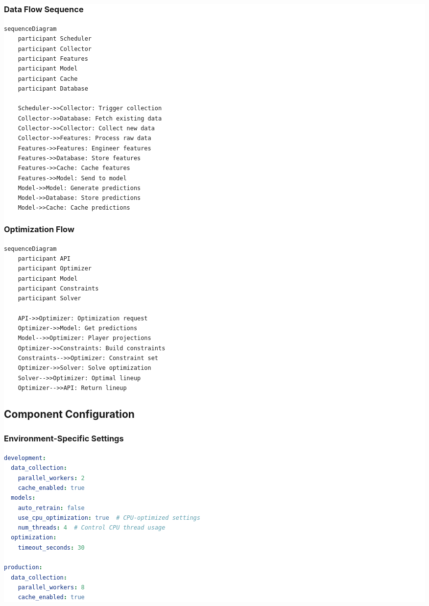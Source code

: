### Data Flow Sequence

```mermaid
sequenceDiagram
    participant Scheduler
    participant Collector
    participant Features
    participant Model
    participant Cache
    participant Database

    Scheduler->>Collector: Trigger collection
    Collector->>Database: Fetch existing data
    Collector->>Collector: Collect new data
    Collector->>Features: Process raw data
    Features->>Features: Engineer features
    Features->>Database: Store features
    Features->>Cache: Cache features
    Features->>Model: Send to model
    Model->>Model: Generate predictions
    Model->>Database: Store predictions
    Model->>Cache: Cache predictions
```

### Optimization Flow

```mermaid
sequenceDiagram
    participant API
    participant Optimizer
    participant Model
    participant Constraints
    participant Solver

    API->>Optimizer: Optimization request
    Optimizer->>Model: Get predictions
    Model-->>Optimizer: Player projections
    Optimizer->>Constraints: Build constraints
    Constraints-->>Optimizer: Constraint set
    Optimizer->>Solver: Solve optimization
    Solver-->>Optimizer: Optimal lineup
    Optimizer-->>API: Return lineup
```

## Component Configuration

### Environment-Specific Settings

```yaml
development:
  data_collection:
    parallel_workers: 2
    cache_enabled: true
  models:
    auto_retrain: false
    use_cpu_optimization: true  # CPU-optimized settings
    num_threads: 4  # Control CPU thread usage
  optimization:
    timeout_seconds: 30

production:
  data_collection:
    parallel_workers: 8
    cache_enabled: true
```